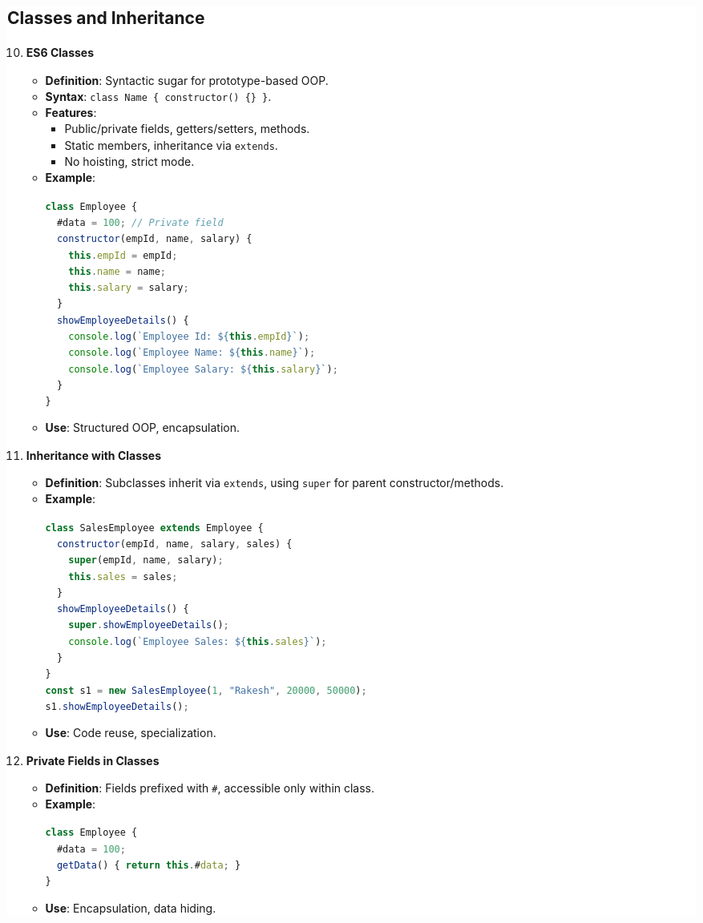 ## Classes and Inheritance

10. **ES6 Classes**
    - **Definition**: Syntactic sugar for prototype-based OOP.
    - **Syntax**: `class Name { constructor() {} }`.
    - **Features**:
      - Public/private fields, getters/setters, methods.
      - Static members, inheritance via `extends`.
      - No hoisting, strict mode.
    - **Example**:
      ```javascript
      class Employee {
        #data = 100; // Private field
        constructor(empId, name, salary) {
          this.empId = empId;
          this.name = name;
          this.salary = salary;
        }
        showEmployeeDetails() {
          console.log(`Employee Id: ${this.empId}`);
          console.log(`Employee Name: ${this.name}`);
          console.log(`Employee Salary: ${this.salary}`);
        }
      }
      ```
    - **Use**: Structured OOP, encapsulation.

11. **Inheritance with Classes**
    - **Definition**: Subclasses inherit via `extends`, using `super` for parent constructor/methods.
    - **Example**:
      ```javascript
      class SalesEmployee extends Employee {
        constructor(empId, name, salary, sales) {
          super(empId, name, salary);
          this.sales = sales;
        }
        showEmployeeDetails() {
          super.showEmployeeDetails();
          console.log(`Employee Sales: ${this.sales}`);
        }
      }
      const s1 = new SalesEmployee(1, "Rakesh", 20000, 50000);
      s1.showEmployeeDetails();
      ```
    - **Use**: Code reuse, specialization.

12. **Private Fields in Classes**
    - **Definition**: Fields prefixed with `#`, accessible only within class.
    - **Example**:
      ```javascript
      class Employee {
        #data = 100;
        getData() { return this.#data; }
      }
      ```
    - **Use**: Encapsulation, data hiding.
